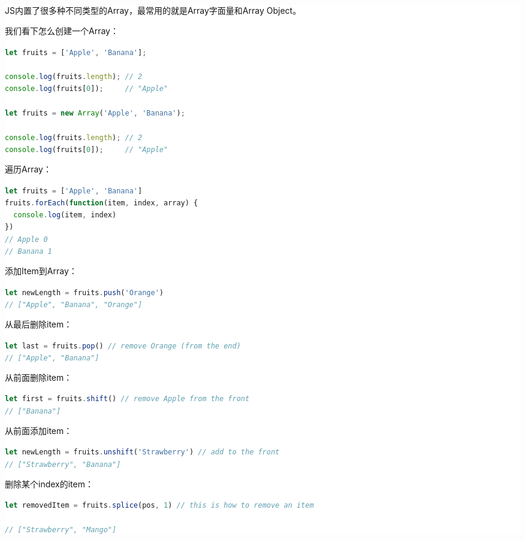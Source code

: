 JS内置了很多种不同类型的Array，最常用的就是Array字面量和Array Object。

我们看下怎么创建一个Array：

~~~js
let fruits = ['Apple', 'Banana'];

console.log(fruits.length); // 2
console.log(fruits[0]);     // "Apple"

let fruits = new Array('Apple', 'Banana');

console.log(fruits.length); // 2
console.log(fruits[0]);     // "Apple"
~~~

遍历Array：

~~~js
let fruits = ['Apple', 'Banana']
fruits.forEach(function(item, index, array) {
  console.log(item, index)
})
// Apple 0
// Banana 1
~~~

添加Item到Array：

~~~js
let newLength = fruits.push('Orange')
// ["Apple", "Banana", "Orange"]
~~~

从最后删除item：

~~~js
let last = fruits.pop() // remove Orange (from the end)
// ["Apple", "Banana"]
~~~

从前面删除item：

~~~js
let first = fruits.shift() // remove Apple from the front
// ["Banana"]
~~~

从前面添加item：

~~~js
let newLength = fruits.unshift('Strawberry') // add to the front
// ["Strawberry", "Banana"]
~~~

删除某个index的item：

~~~js
let removedItem = fruits.splice(pos, 1) // this is how to remove an item

// ["Strawberry", "Mango"]
~~~


  [param]: 12,
  ['mobile' + param.charAt(0).toUpperCase() + param.slice(1)]: 4